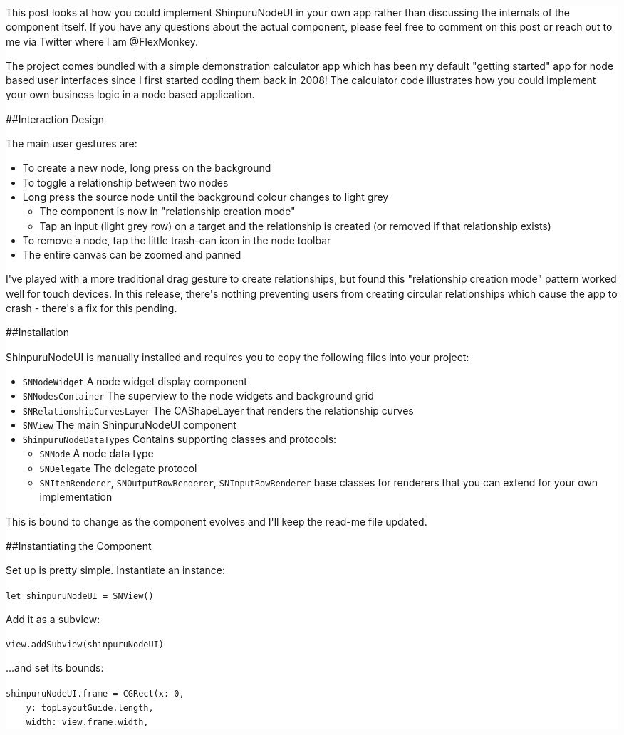 This post looks at how you could implement ShinpuruNodeUI in your own app rather than discussing the internals of the component itself. If you have any questions about the actual component, please feel free to comment on this post or reach out to me via Twitter where I am @FlexMonkey.

The project comes bundled with a simple demonstration calculator app which has been my default "getting started" app for node based user interfaces since I first started coding them back in 2008! The calculator code illustrates how you could implement your own business logic in a node based application.

##Interaction Design

The main user gestures are:

* To create a new node, long press on the background
* To toggle a relationship between two nodes
* Long press the source node until the background colour changes to light grey
  * The component is now in "relationship creation mode"
  * Tap an input (light grey row) on a target and the relationship is created (or removed if that relationship exists)
* To remove a node, tap the little trash-can icon in the node toolbar
* The entire canvas can be zoomed and panned 

I've played with a more traditional drag gesture to create relationships, but found this "relationship creation mode" pattern worked well for touch devices. In this release, there's nothing preventing users from creating circular relationships which cause the app to crash -  there's a fix for this pending. 

##Installation

ShinpuruNodeUI is manually installed and requires you to copy the following files into your project:

* `SNNodeWidget` A node widget display component
* `SNNodesContainer` The superview to the node widgets and background grid
* `SNRelationshipCurvesLayer` The CAShapeLayer that renders the relationship curves
* `SNView` The main ShinpuruNodeUI component 
* `ShinpuruNodeDataTypes` Contains supporting classes and protocols: 
  * `SNNode` A node data type
  * `SNDelegate` The delegate protocol 
  * `SNItemRenderer`, `SNOutputRowRenderer`, `SNInputRowRenderer` base classes for renderers that you can extend for your own implementation 

This is bound to change as the component evolves and I'll keep the read-me file updated.

##Instantiating the Component

Set up is pretty simple. Instantiate an instance:

    let shinpuruNodeUI = SNView()

Add it as a subview:

    view.addSubview(shinpuruNodeUI)

...and set its bounds:

    shinpuruNodeUI.frame = CGRect(x: 0,
        y: topLayoutGuide.length,
        width: view.frame.width,
